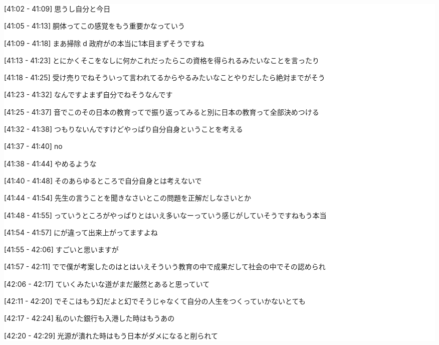 [41:02 - 41:09]
思うし自分と今日

[41:05 - 41:13]
胴体ってこの感覚をもう重要かなっていう

[41:09 - 41:18]
まあ掃除 d 政府がの本当に1本目まずそうですね

[41:13 - 41:23]
とにかくそこをなしに何かこれだったらこの資格を得られるみたいなことを言ったり

[41:18 - 41:25]
受け売りでねそういって言われてるからやるみたいなことやりだしたら絶対までがそう

[41:23 - 41:32]
なんですよまず自分でねそうなんです

[41:25 - 41:37]
音でこのその日本の教育ってで振り返ってみると別に日本の教育って全部決めつける

[41:32 - 41:38]
つもりないんですけどやっぱり自分自身ということを考える

[41:37 - 41:40]
no

[41:38 - 41:44]
やめるような

[41:40 - 41:48]
そのあらゆるところで自分自身とは考えないで

[41:44 - 41:54]
先生の言うことを聞きなさいとこの問題を正解だしなさいとか

[41:48 - 41:55]
っていうところがやっぱりとはいえ多いなーっていう感じがしていそうですねもう本当

[41:54 - 41:57]
にが違って出来上がってますよね

[41:55 - 42:06]
すごいと思いますが

[41:57 - 42:11]
でで僕が考案したのはとはいえそういう教育の中で成果だして社会の中でその認められ

[42:06 - 42:17]
ていくみたいな道がまだ厳然とあると思っていて

[42:11 - 42:20]
でそこはもう幻だよと幻でそうじゃなくて自分の人生をつくっていかないとても

[42:17 - 42:24]
私のいた銀行も入港した時はもうあの

[42:20 - 42:29]
光源が潰れた時はもう日本がダメになると削られて
